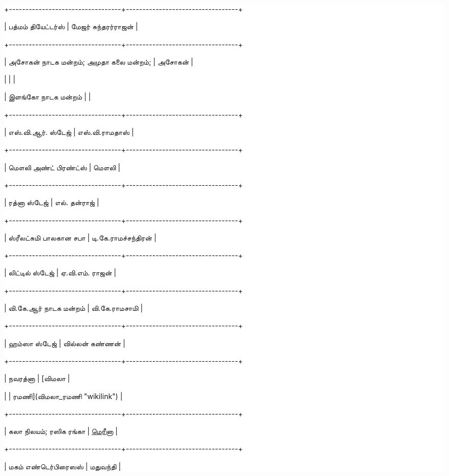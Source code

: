 +----------------------------------+----------------------------------+

| பத்மம் தியேட்டர்ஸ்                    | மேஜர் சுந்தரர்ராஜன்                  |

+----------------------------------+----------------------------------+

| அசோகன் நாடக மன்றம்; அமுதா கலை மன்றம்; | அசோகன்                            |

|                                  |                                  |

| இளங்கோ நாடக மன்றம்                  |                                  |

+----------------------------------+----------------------------------+

| எஸ்.வி.ஆர். ஸ்டேஜ்                   | எஸ்.வி.ராமதாஸ்                     |

+----------------------------------+----------------------------------+

| மௌலி அண்ட் பிரண்ட்ஸ்                  | மௌலி                             |

+----------------------------------+----------------------------------+

| ரத்னா ஸ்டேஜ்                        | எல். தன்ராஜ்                        |

+----------------------------------+----------------------------------+

| ஸ்ரீலட்சுமி பாலகான சபா              | டி.கே.ராமச்சந்திரன்                 |

+----------------------------------+----------------------------------+

| லிட்டில் ஸ்டேஜ்                      | ஏ.வி.எம். ராஜன்                    |

+----------------------------------+----------------------------------+

| வி.கே.ஆர் நாடக மன்றம்               | வி.கே.ராமசாமி                    |

+----------------------------------+----------------------------------+

| ஹம்ஸா ஸ்டேஜ்                        | வில்லன் கண்ணன்                       |

+----------------------------------+----------------------------------+

| நவரத்னா                           | [விமலா                           |

|                                  | ரமணி](விமலா_ரமணி "wikilink")     |

+----------------------------------+----------------------------------+

| கலா நிலயம்; ரஸிக ரங்கா             | [மெரீனா](பரணீதரன் "wikilink")       |

+----------------------------------+----------------------------------+

| மகம் எண்டெர்பிரைஸஸ்                  | மதுவந்தி                          |
